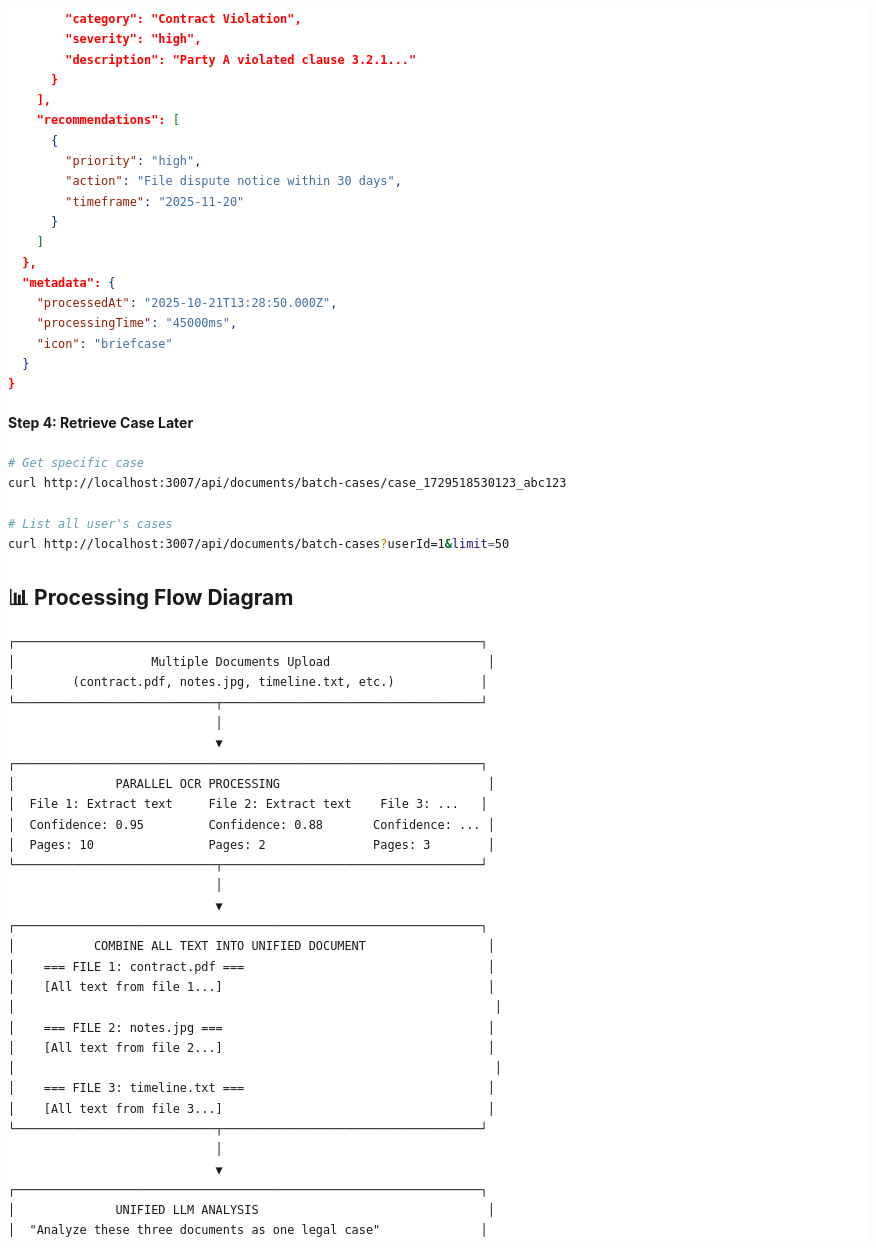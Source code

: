 ```json
        "category": "Contract Violation",
        "severity": "high",
        "description": "Party A violated clause 3.2.1..."
      }
    ],
    "recommendations": [
      {
        "priority": "high",
        "action": "File dispute notice within 30 days",
        "timeframe": "2025-11-20"
      }
    ]
  },
  "metadata": {
    "processedAt": "2025-10-21T13:28:50.000Z",
    "processingTime": "45000ms",
    "icon": "briefcase"
  }
}
```

#### Step 4: Retrieve Case Later
```bash
# Get specific case
curl http://localhost:3007/api/documents/batch-cases/case_1729518530123_abc123

# List all user's cases
curl http://localhost:3007/api/documents/batch-cases?userId=1&limit=50
```

## 📊 Processing Flow Diagram

```
┌─────────────────────────────────────────────────────────────────┐
│                   Multiple Documents Upload                      │
│        (contract.pdf, notes.jpg, timeline.txt, etc.)            │
└────────────────────────────┬────────────────────────────────────┘
                             │
                             ▼
┌─────────────────────────────────────────────────────────────────┐
│              PARALLEL OCR PROCESSING                             │
│  File 1: Extract text     File 2: Extract text    File 3: ...   │
│  Confidence: 0.95         Confidence: 0.88       Confidence: ... │
│  Pages: 10                Pages: 2               Pages: 3        │
└────────────────────────────┬────────────────────────────────────┘
                             │
                             ▼
┌─────────────────────────────────────────────────────────────────┐
│           COMBINE ALL TEXT INTO UNIFIED DOCUMENT                 │
│    === FILE 1: contract.pdf ===                                  │
│    [All text from file 1...]                                     │
│                                                                   │
│    === FILE 2: notes.jpg ===                                     │
│    [All text from file 2...]                                     │
│                                                                   │
│    === FILE 3: timeline.txt ===                                  │
│    [All text from file 3...]                                     │
└────────────────────────────┬────────────────────────────────────┘
                             │
                             ▼
┌─────────────────────────────────────────────────────────────────┐
│              UNIFIED LLM ANALYSIS                                │
│  "Analyze these three documents as one legal case"              │
```